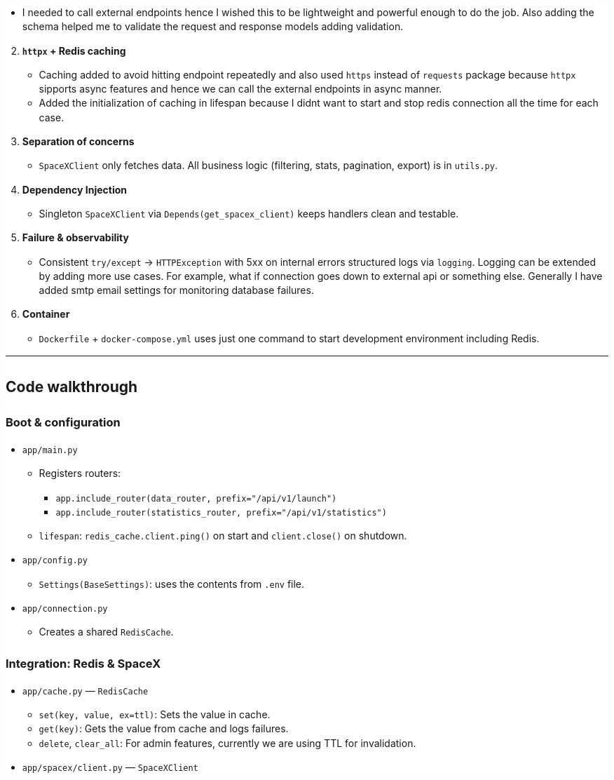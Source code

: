    * I needed to call external endpoints hence I wished this to be lightweight and powerful enough to do the job. Also adding the schema helped me to validate the request and response models adding validation.
2. **`httpx` + Redis caching**

   * Caching added to avoid hitting endpoint repeatedly and also used `https` instead of `requests` package because `httpx` sipports async features and hence we can call the external endpoints in async manner. 
   * Added the initialization of caching in lifespan because I didnt want to start and stop redis connection all the time for each case. 
3. **Separation of concerns**

   * `SpaceXClient` only fetches data. All business logic (filtering, stats, pagination, export) is in `utils.py`.
4. **Dependency Injection**

   * Singleton `SpaceXClient` via `Depends(get_spacex_client)` keeps handlers clean and testable.
5. **Failure & observability**

   * Consistent `try/except` → `HTTPException` with 5xx on internal errors structured logs via `logging`. Logging can be extended by adding more use cases. For example, what if connection goes down to external api or something else. Generally I have added smtp email settings for monitoring database failures.
6. **Container**

   * `Dockerfile` + `docker-compose.yml` uses just one command to start development environment including Redis. 

---

## Code walkthrough

### Boot & configuration

* `app/main.py`

  * Registers routers:

    * `app.include_router(data_router, prefix="/api/v1/launch")`
    * `app.include_router(statistics_router, prefix="/api/v1/statistics")`
  * `lifespan`: `redis_cache.client.ping()` on start and `client.close()` on shutdown.
* `app/config.py`

  * `Settings(BaseSettings)`: uses the contents from `.env` file.
* `app/connection.py`

  * Creates a shared `RedisCache`.

### Integration: Redis & SpaceX

* `app/cache.py` — `RedisCache`

  * `set(key, value, ex=ttl)`: Sets the value in cache.
  * `get(key)`: Gets the value from cache and logs failures.
  * `delete`, `clear_all`: For admin features, currently we are using TTL for invalidation.
* `app/spacex/client.py` — `SpaceXClient`
